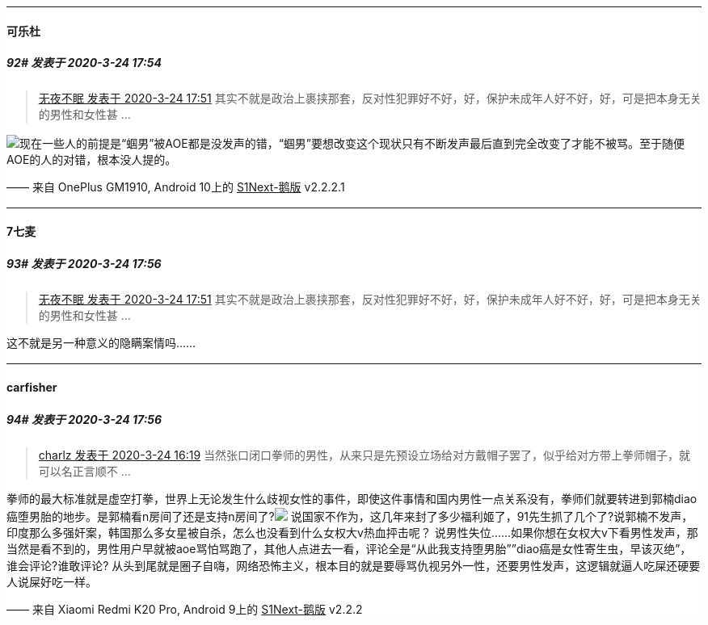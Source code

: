 



*****

####  可乐杜  
##### 92#       发表于 2020-3-24 17:54



<blockquote><a href="httphttps://bbs.saraba1st.com/2b/forum.php?mod=redirect&amp;goto=findpost&amp;pid=46858168&amp;ptid=1920599" target="_blank">无夜不眠 发表于 2020-3-24 17:51</a>
其实不就是政治上裹挟那套，反对性犯罪好不好，好，保护未成年人好不好，好，可是把本身无关的男性和女性甚 ...</blockquote>
<img src="https://static.saraba1st.com/image/smiley/face2017/001.png" referrerpolicy="no-referrer">现在一些人的前提是“蝈男”被AOE都是没发声的错，“蝈男”要想改变这个现状只有不断发声最后直到完全改变了才能不被骂。至于随便AOE的人的对错，根本没人提的。

—— 来自 OnePlus GM1910, Android 10上的 [S1Next-鹅版](https://github.com/ykrank/S1-Next/releases) v2.2.2.1







*****

####  7七麦  
##### 93#       发表于 2020-3-24 17:56



<blockquote><a href="httphttps://bbs.saraba1st.com/2b/forum.php?mod=redirect&amp;goto=findpost&amp;pid=46858168&amp;ptid=1920599" target="_blank">无夜不眠 发表于 2020-3-24 17:51</a>
其实不就是政治上裹挟那套，反对性犯罪好不好，好，保护未成年人好不好，好，可是把本身无关的男性和女性甚 ...</blockquote>
这不就是另一种意义的隐瞒案情吗……







*****

####  carfisher  
##### 94#       发表于 2020-3-24 17:56



<blockquote><a href="httphttps://bbs.saraba1st.com/2b/forum.php?mod=redirect&amp;goto=findpost&amp;pid=46857251&amp;ptid=1920599" target="_blank">charlz 发表于 2020-3-24 16:19</a>
当然张口闭口拳师的男性，从来只是先预设立场给对方戴帽子罢了，似乎给对方带上拳师帽子，就可以名正言顺不 ...</blockquote>
拳师的最大标准就是虚空打拳，世界上无论发生什么歧视女性的事件，即使这件事情和国内男性一点关系没有，拳师们就要转进到郭楠diao癌堕男胎的地步。是郭楠看n房间了还是支持n房间了?<img src="https://static.saraba1st.com/image/smiley/face2017/001.png" referrerpolicy="no-referrer">
说国家不作为，这几年来封了多少福利姬了，91先生抓了几个了?说郭楠不发声，印度那么多强奸案，韩国那么多女星被自杀，怎么也没看到什么女权大v热血抨击呢？
说男性失位……如果你想在女权大v下看男性发声，那当然是看不到的，男性用户早就被aoe骂怕骂跑了，其他人点进去一看，评论全是“从此我支持堕男胎””diao癌是女性寄生虫，早该灭绝”，谁会评论?谁敢评论?
从头到尾就是圈子自嗨，网络恐怖主义，根本目的就是要辱骂仇视另外一性，还要男性发声，这逻辑就逼人吃屎还硬要人说屎好吃一样。

—— 来自 Xiaomi Redmi K20 Pro, Android 9上的 [S1Next-鹅版](https://github.com/ykrank/S1-Next/releases) v2.2.2

